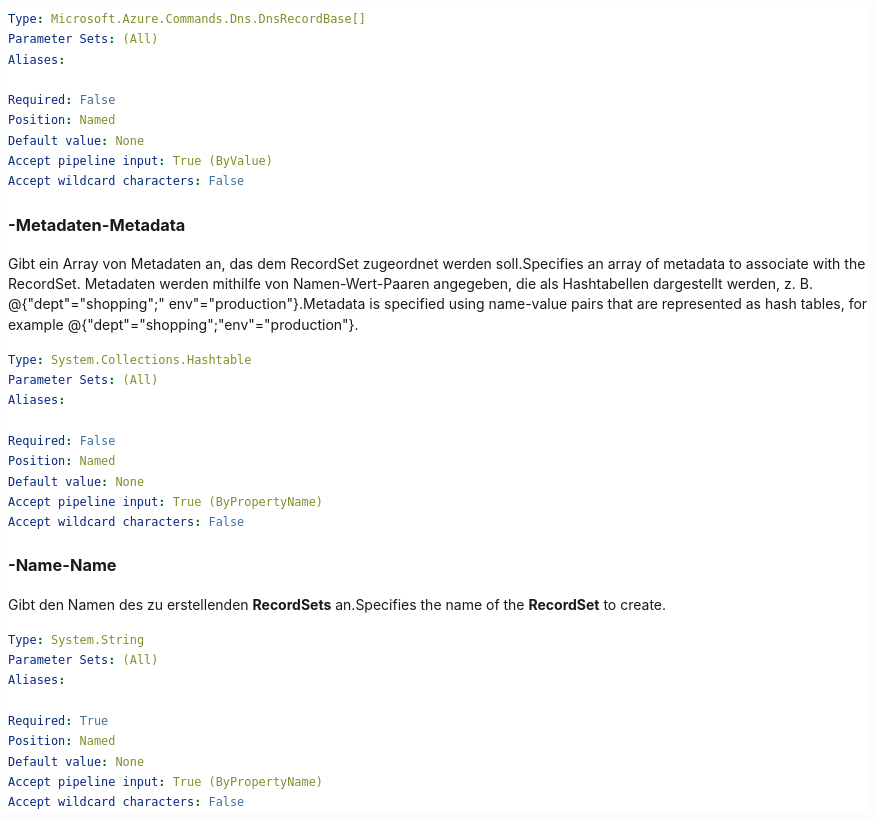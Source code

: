 ```yaml
Type: Microsoft.Azure.Commands.Dns.DnsRecordBase[]
Parameter Sets: (All)
Aliases:

Required: False
Position: Named
Default value: None
Accept pipeline input: True (ByValue)
Accept wildcard characters: False
```

### <span data-ttu-id="0b9d4-184">-Metadaten</span><span class="sxs-lookup"><span data-stu-id="0b9d4-184">-Metadata</span></span>
<span data-ttu-id="0b9d4-185">Gibt ein Array von Metadaten an, das dem RecordSet zugeordnet werden soll.</span><span class="sxs-lookup"><span data-stu-id="0b9d4-185">Specifies an array of metadata to associate with the RecordSet.</span></span>
<span data-ttu-id="0b9d4-186">Metadaten werden mithilfe von Namen-Wert-Paaren angegeben, die als Hashtabellen dargestellt werden, z. B. @{"dept"="shopping";" env"="production"}.</span><span class="sxs-lookup"><span data-stu-id="0b9d4-186">Metadata is specified using name-value pairs that are represented as hash tables, for example @{"dept"="shopping";"env"="production"}.</span></span>

```yaml
Type: System.Collections.Hashtable
Parameter Sets: (All)
Aliases:

Required: False
Position: Named
Default value: None
Accept pipeline input: True (ByPropertyName)
Accept wildcard characters: False
```

### <span data-ttu-id="0b9d4-187">-Name</span><span class="sxs-lookup"><span data-stu-id="0b9d4-187">-Name</span></span>
<span data-ttu-id="0b9d4-188">Gibt den Namen des zu erstellenden **RecordSets** an.</span><span class="sxs-lookup"><span data-stu-id="0b9d4-188">Specifies the name of the **RecordSet** to create.</span></span>

```yaml
Type: System.String
Parameter Sets: (All)
Aliases:

Required: True
Position: Named
Default value: None
Accept pipeline input: True (ByPropertyName)
Accept wildcard characters: False
```
